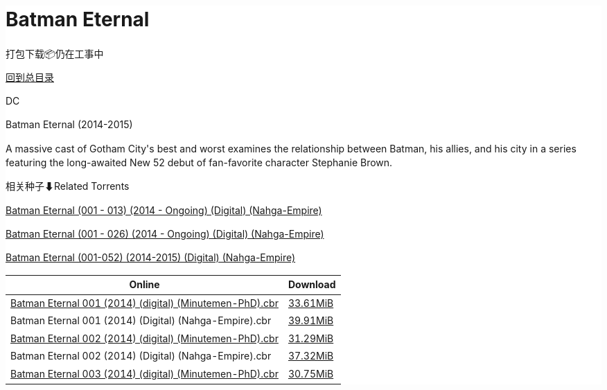 # Batman Eternal

打包下载📦仍在工事中

[回到总目录](/Catalogs.md)

DC

Batman Eternal (2014-2015)

A massive cast of Gotham City's best and worst examines the relationship between Batman, his allies, and his city in a series featuring the long-awaited New 52 debut of fan-favorite character Stephanie Brown.





相关种子⬇Related Torrents

[Batman Eternal (001 - 013) (2014 - Ongoing) (Digital) (Nahga-Empire)](https://github.com/alicewish/markdown/blob/master/torrent/Batman-Eternal--001---013---2014---Ongoing---Digital---Nahga-Empire.md)

[Batman Eternal (001 - 026) (2014 - Ongoing) (Digital) (Nahga-Empire)](https://github.com/alicewish/markdown/blob/master/torrent/Batman-Eternal--001---026---2014---Ongoing---Digital---Nahga-Empire.md)

[Batman Eternal (001-052) (2014-2015) (Digital) (Nahga-Empire)](https://github.com/alicewish/markdown/blob/master/torrent/Batman-Eternal--001-052---2014-2015---Digital---Nahga-Empire.md)

Online | Download
--- | ---
[Batman Eternal 001 (2014) (digital) (Minutemen-PhD).cbr](https://github.com/alicewish/markdown/blob/master/comic/Batman-Eternal-001-2014-digital-Minutemen-PhD-cbr.md) | [33.61MiB](https://pan.baidu.com/s/1miKg1g0#list/path=%2F0-Day%20Week%20of%202014%20Q2%2F0-Day%20Week%20of%202014.04.09%2F%E3%82%B9%E3%82%A8%E3%82%B5%E3%82%AD%E3%82%AF%E3%82%B7%E3%82%B9%E3%82%A4%E3%82%AA%E3%82%B5%E3%82%AD%E3%82%A6%E3%82%AD%E3%82%B9%E3%82%AB%E3%82%A8%E3%82%A6%E3%82%A4%E3%82%A4%E3%82%BB%E3%82%AA%E3%82%B1%E3%82%B1%E3%82%AB%E3%82%A4%E3%82%B1%E3%82%A6%E3%82%AF%E3%82%B7%E3%82%AF%E3%82%A2%E3%82%A6&parentPath=%2F0-Day%20Week%20of%202014%20Q2)
Batman Eternal 001 (2014) (Digital) (Nahga-Empire).cbr | [39.91MiB](https://pan.baidu.com/s/1miKg1g0#list/path=%2F0-Day%20Week%20of%202014%20Q2%2F0-Day%20Week%20of%202014.04.09%2F%E3%82%BD%E3%82%A6%E3%82%AA%E3%82%B1%E3%82%BD%E3%82%BB%E3%82%BB%E3%82%BD%E3%82%B7%E3%82%A2%E3%82%AA%E3%82%BF%E3%82%A4%E3%82%BB%E3%82%AB%E3%82%B9%E3%82%BB%E3%82%BF%E3%82%BD%E3%82%A6%E3%82%B3%E3%82%AF%E3%82%AD%E3%82%A2%E3%82%B9%E3%82%BF%E3%82%A8%E3%82%BF%E3%82%BB%E3%82%BD%E3%82%BF%E3%82%AB&parentPath=%2F0-Day%20Week%20of%202014%20Q2)
[Batman Eternal 002 (2014) (digital) (Minutemen-PhD).cbr](https://github.com/alicewish/markdown/blob/master/comic/Batman-Eternal-002-2014-digital-Minutemen-PhD-cbr.md) | [31.29MiB](https://pan.baidu.com/s/1skZVfad#list/path=%2F0-Day%20Week%20of%202014%20Q2%2F0-Day%20Week%20of%202014.04.16%2F%E3%82%B1%E3%82%AD%E3%82%AD%E3%82%BD%E3%82%A2%E3%82%A2%E3%82%B7%E3%82%A8%E3%82%AD%E3%82%B5%E3%82%A8%E3%82%AD%E3%82%BB%E3%82%A6%E3%82%AB%E3%82%AA%E3%82%A8%E3%82%AB%E3%82%AA%E3%82%AB%E3%82%AB%E3%82%BF%E3%82%B7%E3%82%BF%E3%82%AD%E3%82%B5%E3%82%AD%E3%82%B1%E3%82%AA%E3%82%B5%E3%82%AF%E3%82%B1&parentPath=%2F0-Day%20Week%20of%202014%20Q2)
Batman Eternal 002 (2014) (Digital) (Nahga-Empire).cbr | [37.32MiB](https://pan.baidu.com/s/1skZVfad#list/path=%2F0-Day%20Week%20of%202014%20Q2%2F0-Day%20Week%20of%202014.04.16%2F%E3%82%B5%E3%82%A6%E3%82%B9%E3%82%AF%E3%82%A6%E3%82%BD%E3%82%A4%E3%82%AD%E3%82%AB%E3%82%A8%E3%82%B3%E3%82%B5%E3%82%B5%E3%82%AF%E3%82%BD%E3%82%B9%E3%82%B7%E3%82%BF%E3%82%B3%E3%82%B3%E3%82%AA%E3%82%B7%E3%82%B1%E3%82%BF%E3%82%BD%E3%82%A2%E3%82%A2%E3%82%B1%E3%82%BB%E3%82%AA%E3%82%BF%E3%82%A8&parentPath=%2F0-Day%20Week%20of%202014%20Q2)
[Batman Eternal 003 (2014) (digital) (Minutemen-PhD).cbr](https://github.com/alicewish/markdown/blob/master/comic/Batman-Eternal-003-2014-digital-Minutemen-PhD-cbr.md) | [30.75MiB](https://pan.baidu.com/s/1nuYHuL7#list/path=%2F0-Day%20Week%20of%202014%20Q2%2F0-Day%20Week%20of%202014.04.23%2F%E3%82%B5%E3%82%AA%E3%82%AD%E3%82%AF%E3%82%AB%E3%82%B7%E3%82%BF%E3%82%B7%E3%82%AD%E3%82%B9%E3%82%A4%E3%82%AD%E3%82%A6%E3%82%B1%E3%82%AB%E3%82%BD%E3%82%BF%E3%82%AF%E3%82%AF%E3%82%AA%E3%82%BB%E3%82%B7%E3%82%AA%E3%82%AD%E3%82%BD%E3%82%B5%E3%82%BF%E3%82%BF%E3%82%AB%E3%82%A4%E3%82%AA%E3%82%B7&parentPath=%2F0-Day%20Week%20of%202014%20Q2)